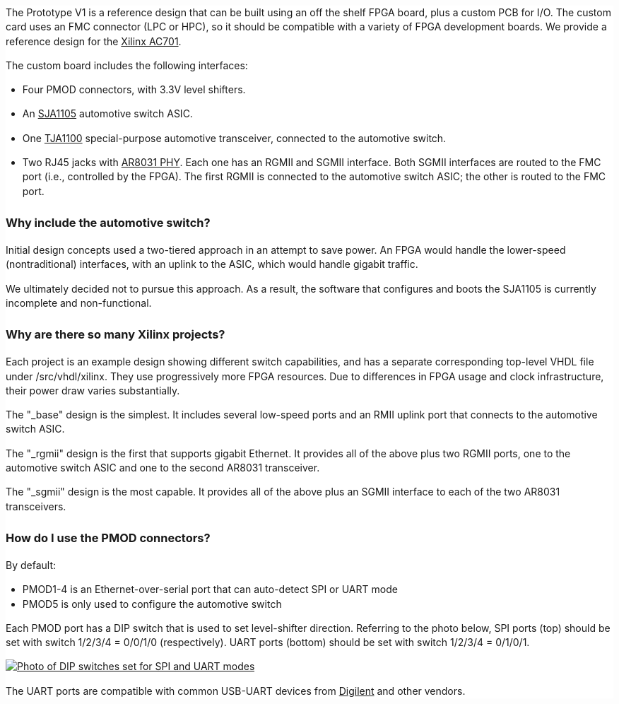 The Prototype V1 is a reference design that can be built using an off the shelf FPGA board, plus a custom PCB for I/O. The custom card uses an FMC connector (LPC or HPC), so it should be compatible with a variety of FPGA development boards. We provide a reference design for the [Xilinx AC701](https://www.xilinx.com/products/boards-and-kits/ek-a7-ac701-g.html).

The custom board includes the following interfaces:

* Four PMOD connectors, with 3.3V level shifters.

* An [SJA1105](https://www.nxp.com/docs/en/data-sheet/SJA1105.pdf) automotive switch ASIC.

* One [TJA1100](https://www.nxp.com/docs/en/data-sheet/TJA1100.pdf) special-purpose automotive transceiver, connected to the automotive switch.

* Two RJ45 jacks with [AR8031 PHY](https://media.digikey.com/pdf/Data%20Sheets/CSR%20PDFs/AR8031_DS_(Atheros)_Rev1.0_Aug2011.pdf).  Each one has an RGMII and SGMII interface.  Both SGMII interfaces are routed to the FMC port (i.e., controlled by the FPGA).  The first RGMII is connected to the automotive switch ASIC; the other is routed to the FMC port.

### Why include the automotive switch?

Initial design concepts used a two-tiered approach in an attempt to save power. An FPGA would handle the lower-speed (nontraditional) interfaces, with an uplink to the ASIC, which would handle gigabit traffic.

We ultimately decided not to pursue this approach. As a result, the software that configures and boots the SJA1105 is currently incomplete and non-functional.

### Why are there so many Xilinx projects?

Each project is an example design showing different switch capabilities, and has a separate corresponding top-level VHDL file under /src/vhdl/xilinx. They use progressively more FPGA resources. Due to differences in FPGA usage and clock infrastructure, their power draw varies substantially.

The "_base" design is the simplest. It includes several low-speed ports and an RMII uplink port that connects to the automotive switch ASIC.

The "_rgmii" design is the first that supports gigabit Ethernet. It provides all of the above plus two RGMII ports, one to the automotive switch ASIC and one to the second AR8031 transceiver.

The "_sgmii" design is the most capable. It provides all of the above plus an SGMII interface to each of the two AR8031 transceivers.

### How do I use the PMOD connectors?

By default:

* PMOD1-4 is an Ethernet-over-serial port that can auto-detect SPI or UART mode
* PMOD5 is only used to configure the automotive switch

Each PMOD port has a DIP switch that is used to set level-shifter direction.  Referring to the photo below, SPI ports (top) should be set with switch 1/2/3/4 = 0/0/1/0 (respectively).  UART ports (bottom) should be set with switch 1/2/3/4 = 0/1/0/1.

<a href="images/dip_switches.jpg"><img src="images/dip_switches.jpg" alt="Photo of DIP switches set for SPI and UART modes" width="100"></a>

The UART ports are compatible with common USB-UART devices from [Digilent](https://store.digilentinc.com/pmod-usbuart-usb-to-uart-interface) and other vendors.
